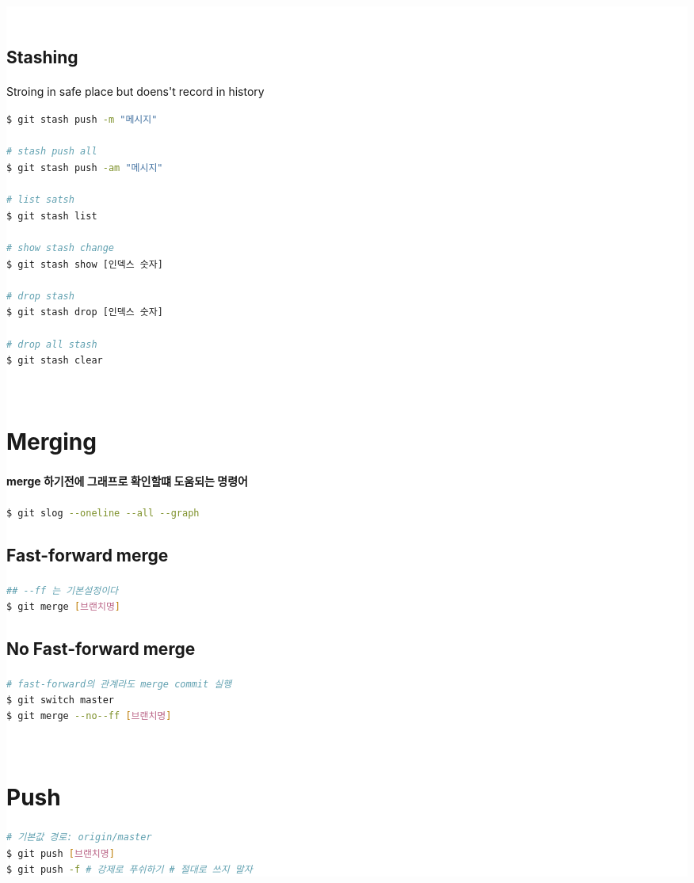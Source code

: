 <br>

## Stashing
Stroing in safe place but doens't record in history
```bash
$ git stash push -m "메시지"

# stash push all
$ git stash push -am "메시지"

# list satsh
$ git stash list

# show stash change
$ git stash show [인덱스 숫자]

# drop stash
$ git stash drop [인덱스 숫자]

# drop all stash
$ git stash clear
```
<br>

# Merging

#### merge 하기전에 그래프로 확인할떄 도움되는 명령어
```bash
$ git slog --oneline --all --graph
```

## Fast-forward merge
```bash
## --ff 는 기본설정이다
$ git merge [브랜치명]
```

## No Fast-forward merge
```bash
# fast-forward의 관계라도 merge commit 실행
$ git switch master
$ git merge --no--ff [브랜치명]
```
<br>


# Push

```bash
# 기본값 경로: origin/master
$ git push [브랜치명]
$ git push -f # 강제로 푸쉬하기 # 절대로 쓰지 말자
```
